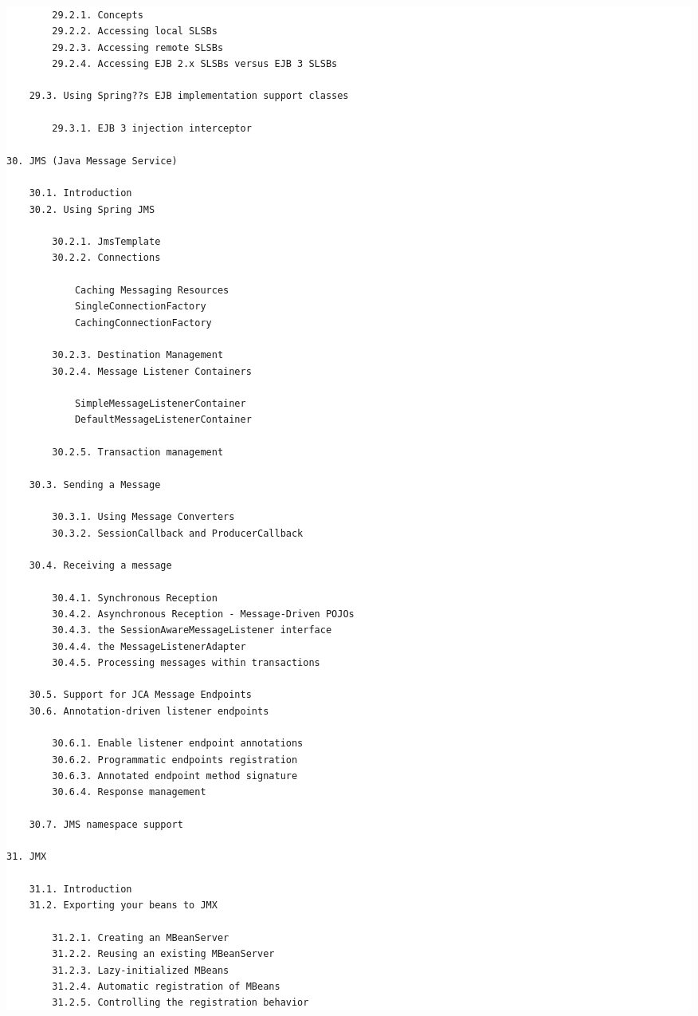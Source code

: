             29.2.1. Concepts
            29.2.2. Accessing local SLSBs
            29.2.3. Accessing remote SLSBs
            29.2.4. Accessing EJB 2.x SLSBs versus EJB 3 SLSBs

        29.3. Using Spring??s EJB implementation support classes

            29.3.1. EJB 3 injection interceptor

    30. JMS (Java Message Service)

        30.1. Introduction
        30.2. Using Spring JMS

            30.2.1. JmsTemplate
            30.2.2. Connections

                Caching Messaging Resources
                SingleConnectionFactory
                CachingConnectionFactory

            30.2.3. Destination Management
            30.2.4. Message Listener Containers

                SimpleMessageListenerContainer
                DefaultMessageListenerContainer

            30.2.5. Transaction management

        30.3. Sending a Message

            30.3.1. Using Message Converters
            30.3.2. SessionCallback and ProducerCallback

        30.4. Receiving a message

            30.4.1. Synchronous Reception
            30.4.2. Asynchronous Reception - Message-Driven POJOs
            30.4.3. the SessionAwareMessageListener interface
            30.4.4. the MessageListenerAdapter
            30.4.5. Processing messages within transactions

        30.5. Support for JCA Message Endpoints
        30.6. Annotation-driven listener endpoints

            30.6.1. Enable listener endpoint annotations
            30.6.2. Programmatic endpoints registration
            30.6.3. Annotated endpoint method signature
            30.6.4. Response management

        30.7. JMS namespace support

    31. JMX

        31.1. Introduction
        31.2. Exporting your beans to JMX

            31.2.1. Creating an MBeanServer
            31.2.2. Reusing an existing MBeanServer
            31.2.3. Lazy-initialized MBeans
            31.2.4. Automatic registration of MBeans
            31.2.5. Controlling the registration behavior
